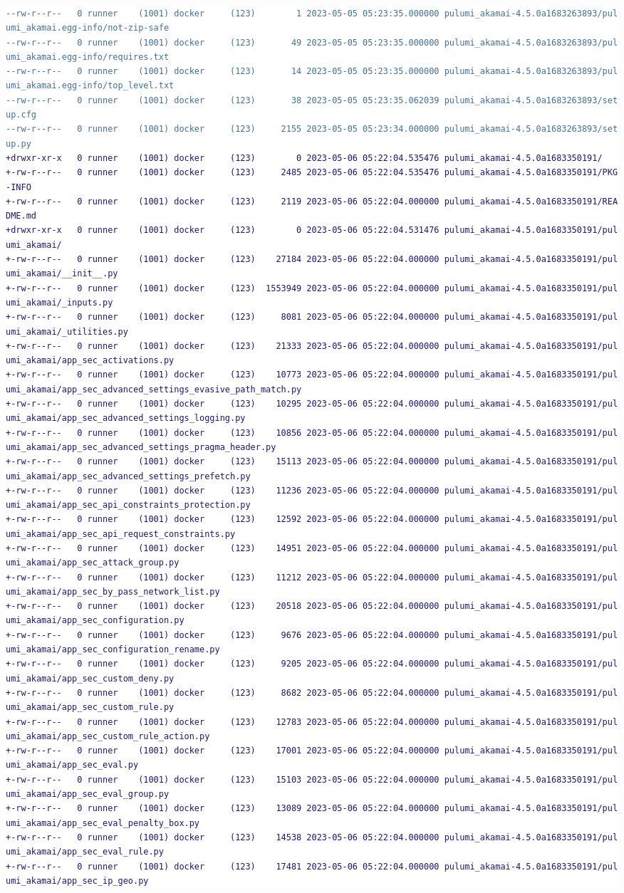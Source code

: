 ```diff
--rw-r--r--   0 runner    (1001) docker     (123)        1 2023-05-05 05:23:35.000000 pulumi_akamai-4.5.0a1683263893/pulumi_akamai.egg-info/not-zip-safe
--rw-r--r--   0 runner    (1001) docker     (123)       49 2023-05-05 05:23:35.000000 pulumi_akamai-4.5.0a1683263893/pulumi_akamai.egg-info/requires.txt
--rw-r--r--   0 runner    (1001) docker     (123)       14 2023-05-05 05:23:35.000000 pulumi_akamai-4.5.0a1683263893/pulumi_akamai.egg-info/top_level.txt
--rw-r--r--   0 runner    (1001) docker     (123)       38 2023-05-05 05:23:35.062039 pulumi_akamai-4.5.0a1683263893/setup.cfg
--rw-r--r--   0 runner    (1001) docker     (123)     2155 2023-05-05 05:23:34.000000 pulumi_akamai-4.5.0a1683263893/setup.py
+drwxr-xr-x   0 runner    (1001) docker     (123)        0 2023-05-06 05:22:04.535476 pulumi_akamai-4.5.0a1683350191/
+-rw-r--r--   0 runner    (1001) docker     (123)     2485 2023-05-06 05:22:04.535476 pulumi_akamai-4.5.0a1683350191/PKG-INFO
+-rw-r--r--   0 runner    (1001) docker     (123)     2119 2023-05-06 05:22:04.000000 pulumi_akamai-4.5.0a1683350191/README.md
+drwxr-xr-x   0 runner    (1001) docker     (123)        0 2023-05-06 05:22:04.531476 pulumi_akamai-4.5.0a1683350191/pulumi_akamai/
+-rw-r--r--   0 runner    (1001) docker     (123)    27184 2023-05-06 05:22:04.000000 pulumi_akamai-4.5.0a1683350191/pulumi_akamai/__init__.py
+-rw-r--r--   0 runner    (1001) docker     (123)  1553949 2023-05-06 05:22:04.000000 pulumi_akamai-4.5.0a1683350191/pulumi_akamai/_inputs.py
+-rw-r--r--   0 runner    (1001) docker     (123)     8081 2023-05-06 05:22:04.000000 pulumi_akamai-4.5.0a1683350191/pulumi_akamai/_utilities.py
+-rw-r--r--   0 runner    (1001) docker     (123)    21333 2023-05-06 05:22:04.000000 pulumi_akamai-4.5.0a1683350191/pulumi_akamai/app_sec_activations.py
+-rw-r--r--   0 runner    (1001) docker     (123)    10773 2023-05-06 05:22:04.000000 pulumi_akamai-4.5.0a1683350191/pulumi_akamai/app_sec_advanced_settings_evasive_path_match.py
+-rw-r--r--   0 runner    (1001) docker     (123)    10295 2023-05-06 05:22:04.000000 pulumi_akamai-4.5.0a1683350191/pulumi_akamai/app_sec_advanced_settings_logging.py
+-rw-r--r--   0 runner    (1001) docker     (123)    10856 2023-05-06 05:22:04.000000 pulumi_akamai-4.5.0a1683350191/pulumi_akamai/app_sec_advanced_settings_pragma_header.py
+-rw-r--r--   0 runner    (1001) docker     (123)    15113 2023-05-06 05:22:04.000000 pulumi_akamai-4.5.0a1683350191/pulumi_akamai/app_sec_advanced_settings_prefetch.py
+-rw-r--r--   0 runner    (1001) docker     (123)    11236 2023-05-06 05:22:04.000000 pulumi_akamai-4.5.0a1683350191/pulumi_akamai/app_sec_api_constraints_protection.py
+-rw-r--r--   0 runner    (1001) docker     (123)    12592 2023-05-06 05:22:04.000000 pulumi_akamai-4.5.0a1683350191/pulumi_akamai/app_sec_api_request_constraints.py
+-rw-r--r--   0 runner    (1001) docker     (123)    14951 2023-05-06 05:22:04.000000 pulumi_akamai-4.5.0a1683350191/pulumi_akamai/app_sec_attack_group.py
+-rw-r--r--   0 runner    (1001) docker     (123)    11212 2023-05-06 05:22:04.000000 pulumi_akamai-4.5.0a1683350191/pulumi_akamai/app_sec_by_pass_network_list.py
+-rw-r--r--   0 runner    (1001) docker     (123)    20518 2023-05-06 05:22:04.000000 pulumi_akamai-4.5.0a1683350191/pulumi_akamai/app_sec_configuration.py
+-rw-r--r--   0 runner    (1001) docker     (123)     9676 2023-05-06 05:22:04.000000 pulumi_akamai-4.5.0a1683350191/pulumi_akamai/app_sec_configuration_rename.py
+-rw-r--r--   0 runner    (1001) docker     (123)     9205 2023-05-06 05:22:04.000000 pulumi_akamai-4.5.0a1683350191/pulumi_akamai/app_sec_custom_deny.py
+-rw-r--r--   0 runner    (1001) docker     (123)     8682 2023-05-06 05:22:04.000000 pulumi_akamai-4.5.0a1683350191/pulumi_akamai/app_sec_custom_rule.py
+-rw-r--r--   0 runner    (1001) docker     (123)    12783 2023-05-06 05:22:04.000000 pulumi_akamai-4.5.0a1683350191/pulumi_akamai/app_sec_custom_rule_action.py
+-rw-r--r--   0 runner    (1001) docker     (123)    17001 2023-05-06 05:22:04.000000 pulumi_akamai-4.5.0a1683350191/pulumi_akamai/app_sec_eval.py
+-rw-r--r--   0 runner    (1001) docker     (123)    15103 2023-05-06 05:22:04.000000 pulumi_akamai-4.5.0a1683350191/pulumi_akamai/app_sec_eval_group.py
+-rw-r--r--   0 runner    (1001) docker     (123)    13089 2023-05-06 05:22:04.000000 pulumi_akamai-4.5.0a1683350191/pulumi_akamai/app_sec_eval_penalty_box.py
+-rw-r--r--   0 runner    (1001) docker     (123)    14538 2023-05-06 05:22:04.000000 pulumi_akamai-4.5.0a1683350191/pulumi_akamai/app_sec_eval_rule.py
+-rw-r--r--   0 runner    (1001) docker     (123)    17481 2023-05-06 05:22:04.000000 pulumi_akamai-4.5.0a1683350191/pulumi_akamai/app_sec_ip_geo.py
```